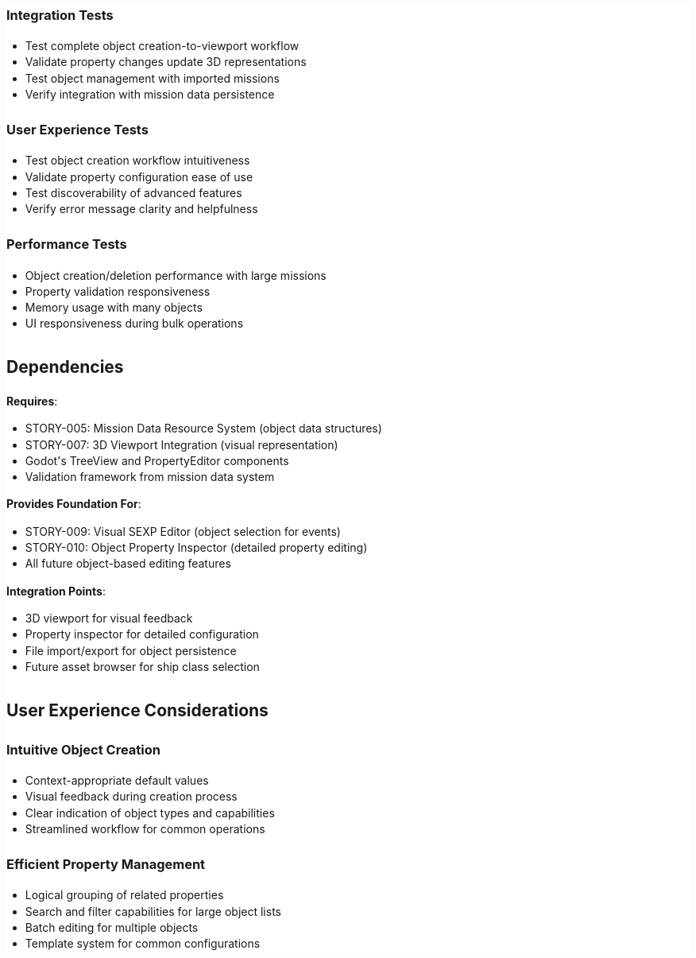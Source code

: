 ### Integration Tests
- Test complete object creation-to-viewport workflow
- Validate property changes update 3D representations
- Test object management with imported missions
- Verify integration with mission data persistence

### User Experience Tests
- Test object creation workflow intuitiveness
- Validate property configuration ease of use
- Test discoverability of advanced features
- Verify error message clarity and helpfulness

### Performance Tests
- Object creation/deletion performance with large missions
- Property validation responsiveness
- Memory usage with many objects
- UI responsiveness during bulk operations

## Dependencies

**Requires**:
- STORY-005: Mission Data Resource System (object data structures)
- STORY-007: 3D Viewport Integration (visual representation)
- Godot's TreeView and PropertyEditor components
- Validation framework from mission data system

**Provides Foundation For**:
- STORY-009: Visual SEXP Editor (object selection for events)
- STORY-010: Object Property Inspector (detailed property editing)
- All future object-based editing features

**Integration Points**:
- 3D viewport for visual feedback
- Property inspector for detailed configuration
- File import/export for object persistence
- Future asset browser for ship class selection

## User Experience Considerations

### Intuitive Object Creation
- Context-appropriate default values
- Visual feedback during creation process
- Clear indication of object types and capabilities
- Streamlined workflow for common operations

### Efficient Property Management
- Logical grouping of related properties
- Search and filter capabilities for large object lists
- Batch editing for multiple objects
- Template system for common configurations
